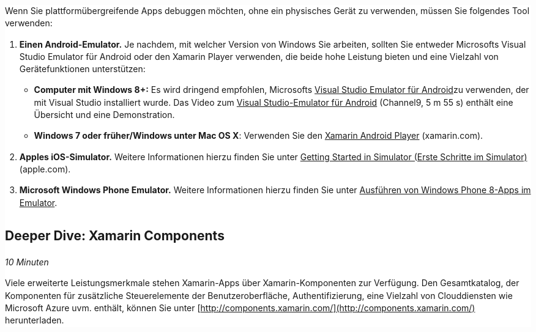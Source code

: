  Wenn Sie plattformübergreifende Apps debuggen möchten, ohne ein physisches Gerät zu verwenden, müssen Sie folgendes Tool verwenden:  
  
1.  **Einen Android-Emulator.** Je nachdem, mit welcher Version von Windows Sie arbeiten, sollten Sie entweder Microsofts Visual Studio Emulator für Android oder den Xamarin Player verwenden, die beide hohe Leistung bieten und eine Vielzahl von Gerätefunktionen unterstützen:  
  
    -   **Computer mit Windows 8+:** Es wird dringend empfohlen, Microsofts [Visual Studio Emulator für Android](https://www.visualstudio.com/en-us/features/msft-android-emulator-vs.aspx)zu verwenden, der mit Visual Studio installiert wurde.  Das Video zum [Visual Studio-Emulator für Android](https://channel9.msdn.com/events/Visual-Studio/Connect-event-2015/711) (Channel9, 5 m 55 s) enthält eine Übersicht und eine Demonstration.  
  
    -   **Windows 7 oder früher/Windows unter Mac OS X**: Verwenden Sie den [Xamarin Android Player](http://developer.xamarin.com/guides/android/getting_started/installation/android-player) (xamarin.com).  
  
2.  **Apples iOS-Simulator.** Weitere Informationen hierzu finden Sie unter [Getting Started in Simulator (Erste Schritte im Simulator)](https://developer.apple.com/library/prerelease/content/documentation/IDEs/Conceptual/iOS_Simulator_Guide/GettingStartedwithiOSSimulator/GettingStartedwithiOSSimulator.html#//apple_ref/doc/uid/TP40012848-CH5-SW1) (apple.com).  
  
3.  **Microsoft Windows Phone Emulator.** Weitere Informationen hierzu finden Sie unter [Ausführen von Windows Phone 8-Apps im Emulator](https://msdn.microsoft.com/library/dn632391.aspx).  
  
##  <a name="components"></a> Deeper Dive: Xamarin Components  
 *10 Minuten*  
  
 Viele erweiterte Leistungsmerkmale stehen Xamarin-Apps über Xamarin-Komponenten zur Verfügung. Den Gesamtkatalog, der Komponenten für zusätzliche Steuerelemente der Benutzeroberfläche, Authentifizierung, eine Vielzahl von Clouddiensten wie Microsoft Azure uvm. enthält, können Sie unter [http://components.xamarin.com/](http://components.xamarin.com/) herunterladen.

